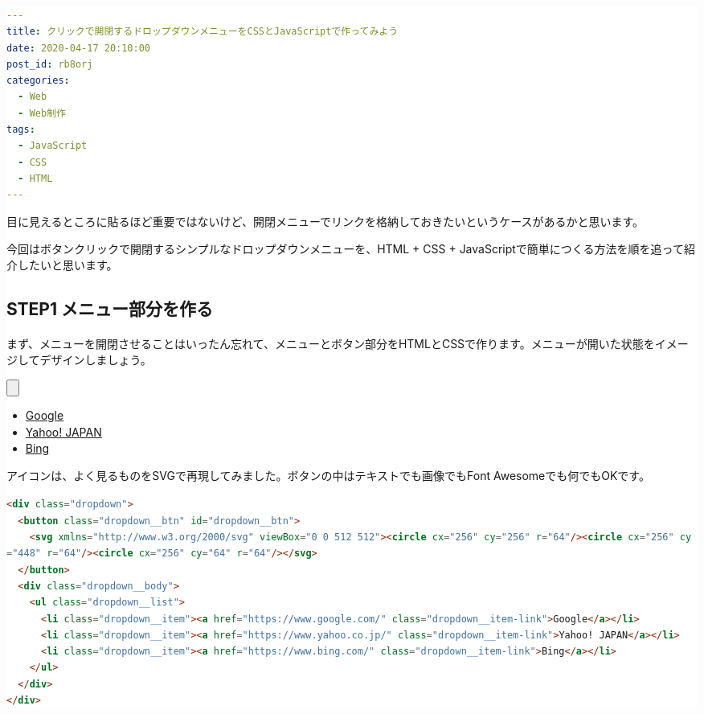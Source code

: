 ```yaml
---
title: クリックで開閉するドロップダウンメニューをCSSとJavaScriptで作ってみよう
date: 2020-04-17 20:10:00
post_id: rb8orj
categories:
  - Web
  - Web制作
tags:
  - JavaScript
  - CSS
  - HTML
---
```


目に見えるところに貼るほど重要ではないけど、開閉メニューでリンクを格納しておきたいというケースがあるかと思います。



今回はボタンクリックで開閉するシンプルなドロップダウンメニューを、HTML + CSS + JavaScriptで簡単につくる方法を順を追って紹介したいと思います。


## STEP1 メニュー部分を作る

まず、メニューを開閉させることはいったん忘れて、メニューとボタン部分をHTMLとCSSで作ります。メニューが開いた状態をイメージしてデザインしましょう。


<div class="dropdown step1">
  <button class="dropdown__btn">
    <svg xmlns="http://www.w3.org/2000/svg" viewBox="0 0 512 512"><circle cx="256" cy="256" r="64"/><circle cx="256" cy="448" r="64"/><circle cx="256" cy="64" r="64"/></svg>
  </button>
  <div class="dropdown__body">
    <ul class="dropdown__list">
        <li class="dropdown__item"><a href="https://www.google.com/" class="dropdown__item-link">Google</a></li>
        <li class="dropdown__item"><a href="https://www.yahoo.co.jp/" class="dropdown__item-link">Yahoo! JAPAN</a></li>
        <li class="dropdown__item"><a href="https://www.bing.com/" class="dropdown__item-link">Bing</a></li>
    </ul>
  </div>
</div>


アイコンは、よく見るものをSVGで再現してみました。ボタンの中はテキストでも画像でもFont Awesomeでも何でもOKです。

```html
<div class="dropdown">
  <button class="dropdown__btn" id="dropdown__btn">
    <svg xmlns="http://www.w3.org/2000/svg" viewBox="0 0 512 512"><circle cx="256" cy="256" r="64"/><circle cx="256" cy="448" r="64"/><circle cx="256" cy="64" r="64"/></svg>
  </button>
  <div class="dropdown__body">
    <ul class="dropdown__list">
      <li class="dropdown__item"><a href="https://www.google.com/" class="dropdown__item-link">Google</a></li>
      <li class="dropdown__item"><a href="https://www.yahoo.co.jp/" class="dropdown__item-link">Yahoo! JAPAN</a></li>
      <li class="dropdown__item"><a href="https://www.bing.com/" class="dropdown__item-link">Bing</a></li>
    </ul>
  </div>
</div>
```
